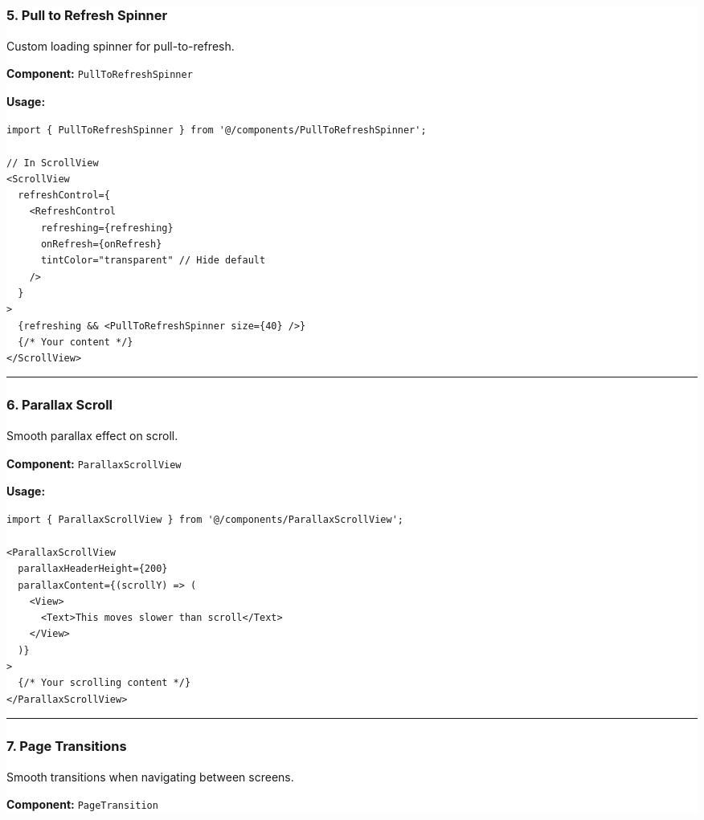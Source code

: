 
### 5. **Pull to Refresh Spinner**
Custom loading spinner for pull-to-refresh.

**Component:** `PullToRefreshSpinner`

**Usage:**
```tsx
import { PullToRefreshSpinner } from '@/components/PullToRefreshSpinner';

// In ScrollView
<ScrollView
  refreshControl={
    <RefreshControl
      refreshing={refreshing}
      onRefresh={onRefresh}
      tintColor="transparent" // Hide default
    />
  }
>
  {refreshing && <PullToRefreshSpinner size={40} />}
  {/* Your content */}
</ScrollView>
```

---

### 6. **Parallax Scroll**
Smooth parallax effect on scroll.

**Component:** `ParallaxScrollView`

**Usage:**
```tsx
import { ParallaxScrollView } from '@/components/ParallaxScrollView';

<ParallaxScrollView
  parallaxHeaderHeight={200}
  parallaxContent={(scrollY) => (
    <View>
      <Text>This moves slower than scroll</Text>
    </View>
  )}
>
  {/* Your scrolling content */}
</ParallaxScrollView>
```

---

### 7. **Page Transitions**
Smooth transitions when navigating between screens.

**Component:** `PageTransition`
